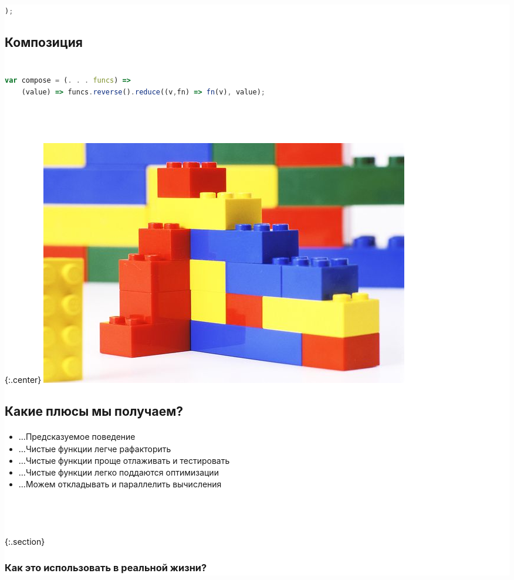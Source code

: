 ~~~ javascript
);

~~~

## Композиция

~~~ javascript

var compose = (. . . funcs) =>
    (value) => funcs.reverse().reduce((v,fn) => fn(v), value);

~~~


## &nbsp;
{:.center}
![](pictures/Lego.jpg)


## Какие плюсы мы получаем?

* ...Предсказуемое поведение
* ...Чистые функции легче рафакторить
* ...Чистые функции проще отлаживать и тестировать
* ...Чистые функции легко поддаются оптимизации
* ...Можем откладывать и параллелить вычисления


## &nbsp;
{:.section}
### Как это использовать в&nbsp;реальной жизни?
